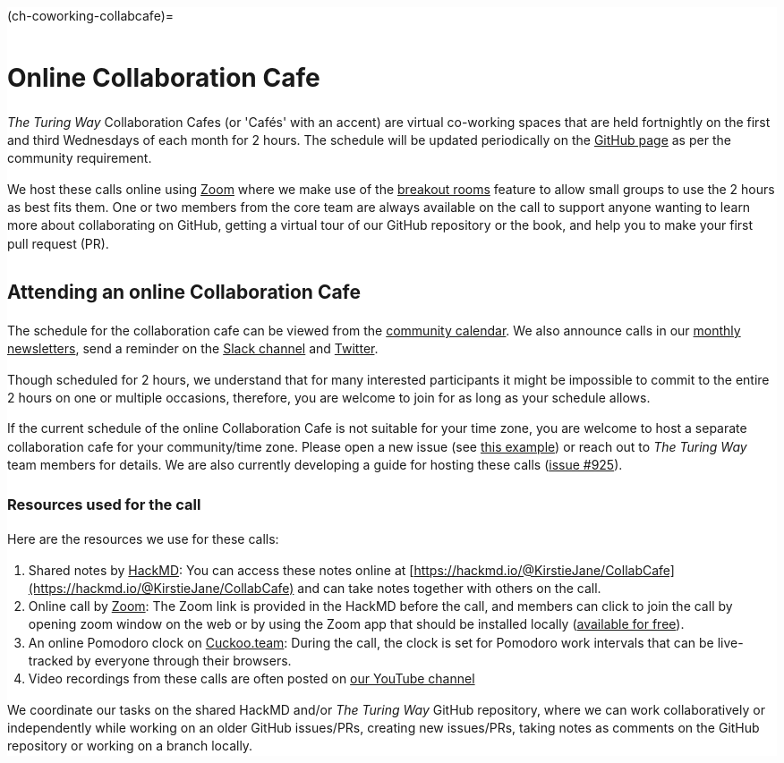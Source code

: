 (ch-coworking-collabcafe)=
# Online Collaboration Cafe

_The Turing Way_ Collaboration Cafes (or 'Cafés' with an accent) are virtual co-working spaces that are held fortnightly on the first and third Wednesdays of each month for 2 hours.
The schedule will be updated periodically on the [GitHub page](https://github.com/alan-turing-institute/the-turing-way/blob/master/project_management/online-collaboration-cafe.md) as per the community requirement.

We host these calls online using [Zoom](https://www.zoom.us/) where we make use of the [breakout rooms](#breakout-rooms) feature to allow small groups to use the 2 hours as best fits them.
One or two members from the core team are always available on the call to support anyone wanting to learn more about collaborating on GitHub, getting a virtual tour of our GitHub repository or the book, and help you to make your first pull request (PR).

## Attending an online Collaboration Cafe

The schedule for the collaboration cafe can be viewed from the [community calendar](https://calendar.google.com/calendar/embed?src=theturingway%40gmail.com&ctz=Europe%2FLondon).
We also announce calls in our [monthly newsletters](https://tinyletter.com/TuringWay/archive), send a reminder on the [Slack channel](https://tinyurl.com/jointuringwayslack) and [Twitter](https://twitter.com/turingway).

Though scheduled for 2 hours, we understand that for many interested participants it might be impossible to commit to the entire 2 hours on one or multiple occasions, therefore, you are welcome to join for as long as your schedule allows.

If the current schedule of the online Collaboration Cafe is not suitable for your time zone, you are welcome to host a separate collaboration cafe for your community/time zone.
Please open a new issue (see [this example](https://github.com/alan-turing-institute/the-turing-way/issues/684)) or reach out to _The Turing Way_ team members for details.
We are also currently developing a guide for hosting these calls ([issue #925](https://github.com/alan-turing-institute/the-turing-way/issues/925)).

### Resources used for the call

Here are the resources we use for these calls:

1. Shared notes by [HackMD](https://hackmd.io/): You can access these notes online at [https://hackmd.io/@KirstieJane/CollabCafe](https://hackmd.io/@KirstieJane/CollabCafe) and can take notes together with others on the call.
2. Online call by [Zoom](https://www.zoom.us/): The Zoom link is provided in the HackMD before the call, and members can click to join the call by opening zoom window on the web or by using the Zoom app that should be installed locally ([available for free](https://zoom.us/download)).
3. An online Pomodoro clock on [Cuckoo.team](https://cuckoo.team/collabcafe): During the call, the clock is set for Pomodoro work intervals that can be live-tracked by everyone through their browsers.
4. Video recordings from these calls are often posted on [our YouTube channel](https://www.youtube.com/channel/UCPDxZv5BMzAw0mPobCbMNuA)

We coordinate our tasks on the shared HackMD and/or _The Turing Way_ GitHub repository, where we can work collaboratively or independently while working on an older GitHub issues/PRs, creating new issues/PRs, taking notes as comments on the GitHub repository or working on a branch locally.
